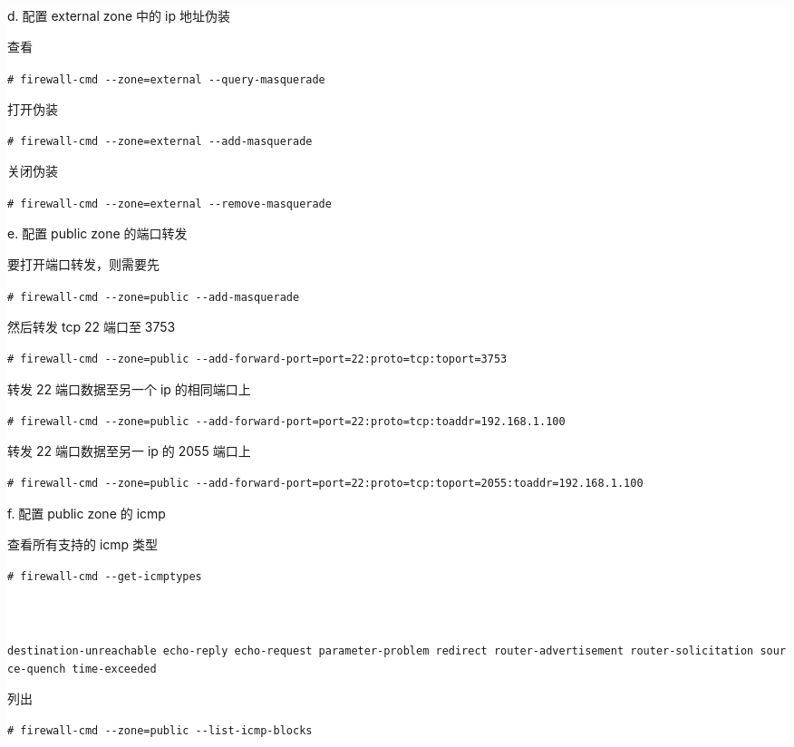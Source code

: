 d. 配置 external zone 中的 ip 地址伪装

查看

```
# firewall-cmd --zone=external --query-masquerade
```

打开伪装

```
# firewall-cmd --zone=external --add-masquerade
```

关闭伪装

```
# firewall-cmd --zone=external --remove-masquerade
```

e. 配置 public zone 的端口转发

要打开端口转发，则需要先

```
# firewall-cmd --zone=public --add-masquerade
```

然后转发 tcp 22 端口至 3753

```
# firewall-cmd --zone=public --add-forward-port=port=22:proto=tcp:toport=3753
```

转发 22 端口数据至另一个 ip 的相同端口上

```
# firewall-cmd --zone=public --add-forward-port=port=22:proto=tcp:toaddr=192.168.1.100
```

转发 22 端口数据至另一 ip 的 2055 端口上

```
# firewall-cmd --zone=public --add-forward-port=port=22:proto=tcp:toport=2055:toaddr=192.168.1.100
```

f. 配置 public zone 的 icmp

查看所有支持的 icmp 类型

```
# firewall-cmd --get-icmptypes



destination-unreachable echo-reply echo-request parameter-problem redirect router-advertisement router-solicitation source-quench time-exceeded
```

列出

```
# firewall-cmd --zone=public --list-icmp-blocks
```
